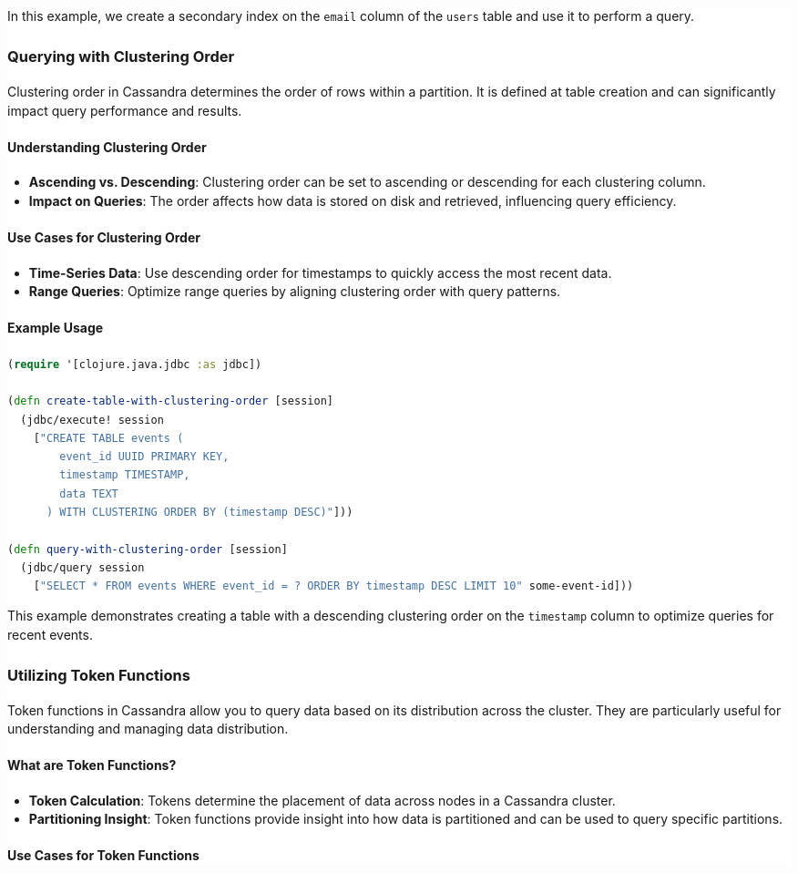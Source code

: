 In this example, we create a secondary index on the `email` column of the `users` table and use it to perform a query.

### Querying with Clustering Order

Clustering order in Cassandra determines the order of rows within a partition. It is defined at table creation and can significantly impact query performance and results.

#### Understanding Clustering Order

- **Ascending vs. Descending**: Clustering order can be set to ascending or descending for each clustering column.
- **Impact on Queries**: The order affects how data is stored on disk and retrieved, influencing query efficiency.

#### Use Cases for Clustering Order

- **Time-Series Data**: Use descending order for timestamps to quickly access the most recent data.
- **Range Queries**: Optimize range queries by aligning clustering order with query patterns.

#### Example Usage

```clojure
(require '[clojure.java.jdbc :as jdbc])

(defn create-table-with-clustering-order [session]
  (jdbc/execute! session
    ["CREATE TABLE events (
        event_id UUID PRIMARY KEY,
        timestamp TIMESTAMP,
        data TEXT
      ) WITH CLUSTERING ORDER BY (timestamp DESC)"]))

(defn query-with-clustering-order [session]
  (jdbc/query session
    ["SELECT * FROM events WHERE event_id = ? ORDER BY timestamp DESC LIMIT 10" some-event-id]))
```

This example demonstrates creating a table with a descending clustering order on the `timestamp` column to optimize queries for recent events.

### Utilizing Token Functions

Token functions in Cassandra allow you to query data based on its distribution across the cluster. They are particularly useful for understanding and managing data distribution.

#### What are Token Functions?

- **Token Calculation**: Tokens determine the placement of data across nodes in a Cassandra cluster.
- **Partitioning Insight**: Token functions provide insight into how data is partitioned and can be used to query specific partitions.

#### Use Cases for Token Functions
